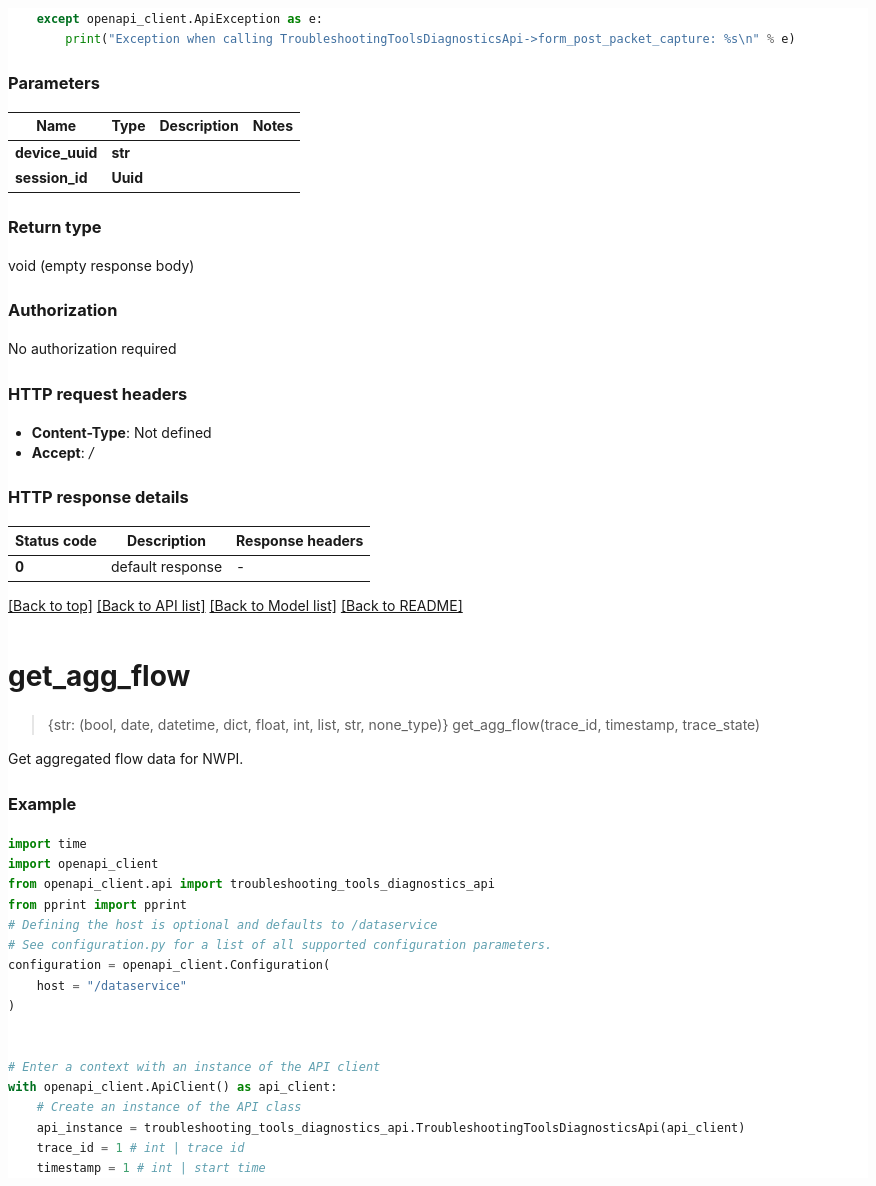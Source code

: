 ```python
    except openapi_client.ApiException as e:
        print("Exception when calling TroubleshootingToolsDiagnosticsApi->form_post_packet_capture: %s\n" % e)
```


### Parameters

Name | Type | Description  | Notes
------------- | ------------- | ------------- | -------------
 **device_uuid** | **str**|  |
 **session_id** | **Uuid**|  |

### Return type

void (empty response body)

### Authorization

No authorization required

### HTTP request headers

 - **Content-Type**: Not defined
 - **Accept**: */*


### HTTP response details

| Status code | Description | Response headers |
|-------------|-------------|------------------|
**0** | default response |  -  |

[[Back to top]](#) [[Back to API list]](../README.md#documentation-for-api-endpoints) [[Back to Model list]](../README.md#documentation-for-models) [[Back to README]](../README.md)

# **get_agg_flow**
> {str: (bool, date, datetime, dict, float, int, list, str, none_type)} get_agg_flow(trace_id, timestamp, trace_state)



Get aggregated flow data for NWPI.

### Example


```python
import time
import openapi_client
from openapi_client.api import troubleshooting_tools_diagnostics_api
from pprint import pprint
# Defining the host is optional and defaults to /dataservice
# See configuration.py for a list of all supported configuration parameters.
configuration = openapi_client.Configuration(
    host = "/dataservice"
)


# Enter a context with an instance of the API client
with openapi_client.ApiClient() as api_client:
    # Create an instance of the API class
    api_instance = troubleshooting_tools_diagnostics_api.TroubleshootingToolsDiagnosticsApi(api_client)
    trace_id = 1 # int | trace id
    timestamp = 1 # int | start time
```